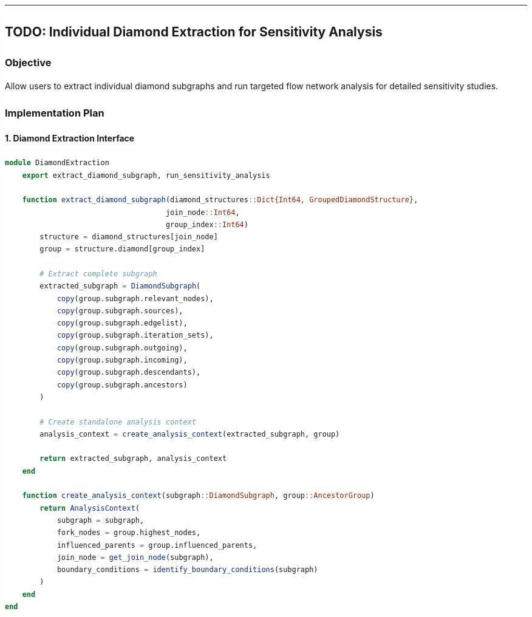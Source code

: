 ```julia
```

---

## TODO: Individual Diamond Extraction for Sensitivity Analysis

### Objective  
Allow users to extract individual diamond subgraphs and run targeted flow network analysis for detailed sensitivity studies.

### Implementation Plan

#### 1. **Diamond Extraction Interface**
```julia
module DiamondExtraction
    export extract_diamond_subgraph, run_sensitivity_analysis
    
    function extract_diamond_subgraph(diamond_structures::Dict{Int64, GroupedDiamondStructure},
                                     join_node::Int64, 
                                     group_index::Int64)
        structure = diamond_structures[join_node]
        group = structure.diamond[group_index]
        
        # Extract complete subgraph
        extracted_subgraph = DiamondSubgraph(
            copy(group.subgraph.relevant_nodes),
            copy(group.subgraph.sources),
            copy(group.subgraph.edgelist),
            copy(group.subgraph.iteration_sets),
            copy(group.subgraph.outgoing),
            copy(group.subgraph.incoming),
            copy(group.subgraph.descendants),
            copy(group.subgraph.ancestors)
        )
        
        # Create standalone analysis context
        analysis_context = create_analysis_context(extracted_subgraph, group)
        
        return extracted_subgraph, analysis_context
    end
    
    function create_analysis_context(subgraph::DiamondSubgraph, group::AncestorGroup)
        return AnalysisContext(
            subgraph = subgraph,
            fork_nodes = group.highest_nodes,
            influenced_parents = group.influenced_parents,
            join_node = get_join_node(subgraph),
            boundary_conditions = identify_boundary_conditions(subgraph)
        )
    end
end
```
